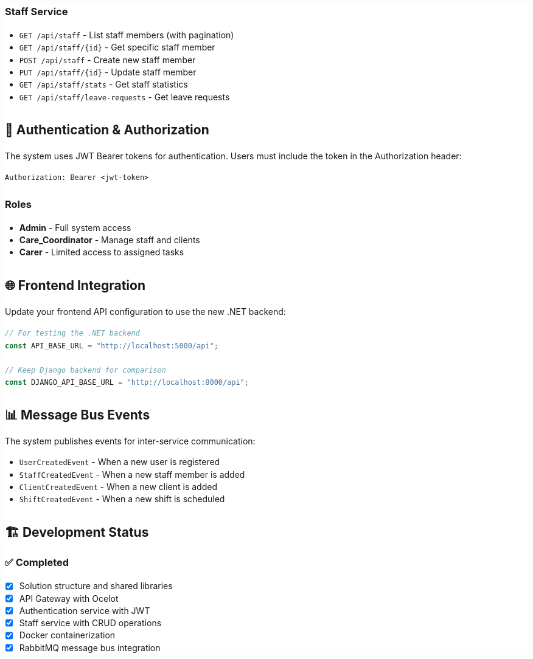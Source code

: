 ### Staff Service

- `GET /api/staff` - List staff members (with pagination)
- `GET /api/staff/{id}` - Get specific staff member
- `POST /api/staff` - Create new staff member
- `PUT /api/staff/{id}` - Update staff member
- `GET /api/staff/stats` - Get staff statistics
- `GET /api/staff/leave-requests` - Get leave requests

## 🔐 Authentication & Authorization

The system uses JWT Bearer tokens for authentication. Users must include the token in the Authorization header:

```
Authorization: Bearer <jwt-token>
```

### Roles

- **Admin** - Full system access
- **Care_Coordinator** - Manage staff and clients
- **Carer** - Limited access to assigned tasks

## 🌐 Frontend Integration

Update your frontend API configuration to use the new .NET backend:

```typescript
// For testing the .NET backend
const API_BASE_URL = "http://localhost:5000/api";

// Keep Django backend for comparison
const DJANGO_API_BASE_URL = "http://localhost:8000/api";
```

## 📊 Message Bus Events

The system publishes events for inter-service communication:

- `UserCreatedEvent` - When a new user is registered
- `StaffCreatedEvent` - When a new staff member is added
- `ClientCreatedEvent` - When a new client is added
- `ShiftCreatedEvent` - When a new shift is scheduled

## 🏗 Development Status

### ✅ Completed

- [x] Solution structure and shared libraries
- [x] API Gateway with Ocelot
- [x] Authentication service with JWT
- [x] Staff service with CRUD operations
- [x] Docker containerization
- [x] RabbitMQ message bus integration
